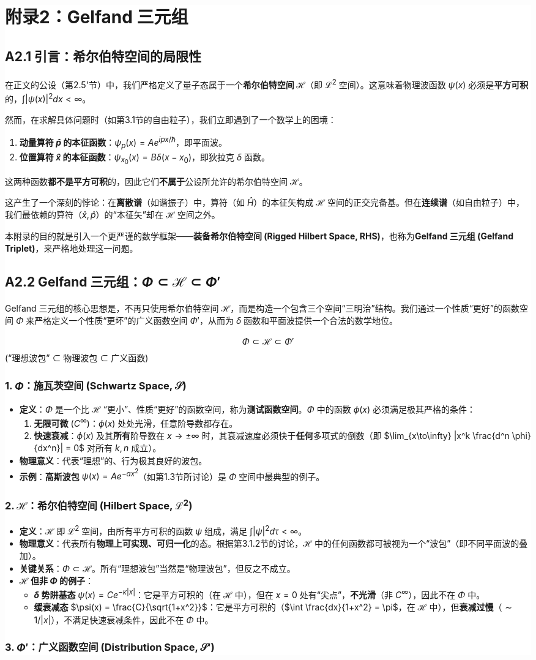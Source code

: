 # 附录2：Gelfand 三元组

## A2.1 引言：希尔伯特空间的局限性

在正文的公设（第2.5'节）中，我们严格定义了量子态属于一个**希尔伯特空间 $\mathcal{H}$**（即 $\mathcal{L}^2$ 空间）。这意味着物理波函数 $\psi(x)$ 必须是**平方可积**的，$\int |\psi(x)|^2 dx < \infty$。

然而，在求解具体问题时（如第3.1节的自由粒子），我们立即遇到了一个数学上的困境：
1.  **动量算符 $\hat{p}$ 的本征函数**：$\psi_p(x) = A e^{ipx/\hbar}$，即平面波。
2.  **位置算符 $\hat{x}$ 的本征函数**：$\psi_{x_0}(x) = B \delta(x-x_0)$，即狄拉克 $\delta$ 函数。

这两种函数**都不是平方可积**的，因此它们**不属于**公设所允许的希尔伯特空间 $\mathcal{H}$。

这产生了一个深刻的悖论：在**离散谱**（如谐振子）中，算符（如 $\hat{H}$）的本征矢构成 $\mathcal{H}$ 空间的正交完备基。但在**连续谱**（如自由粒子）中，我们最依赖的算符（$\hat{x}, \hat{p}$）的“本征矢”却在 $\mathcal{H}$ 空间之外。

本附录的目的就是引入一个更严谨的数学框架——**装备希尔伯特空间 (Rigged Hilbert Space, RHS)**，也称为**Gelfand 三元组 (Gelfand Triplet)**，来严格地处理这一问题。

## A2.2 Gelfand 三元组：$\Phi \subset \mathcal{H} \subset \Phi'$

Gelfand 三元组的核心思想是，不再只使用希尔伯特空间 $\mathcal{H}$，而是构造一个包含三个空间“三明治”结构。我们通过一个性质“更好”的函数空间 $\Phi$ 来严格定义一个性质“更坏”的广义函数空间 $\Phi'$，从而为 $\delta$ 函数和平面波提供一个合法的数学地位。

$$
\Phi \subset \mathcal{H} \subset \Phi'
$$
(“理想波包” $\subset$ 物理波包 $\subset$ 广义函数)

### 1. $\Phi$：施瓦茨空间 (Schwartz Space, $\mathcal{S}$)

* **定义**：$\Phi$ 是一个比 $\mathcal{H}$ “更小”、性质“更好”的函数空间，称为**测试函数空间**。$\Phi$ 中的函数 $\phi(x)$ 必须满足极其严格的条件：
    1.  **无限可微** ($C^\infty$)：$\phi(x)$ 处处光滑，任意阶导数都存在。
    2.  **快速衰减**：$\phi(x)$ 及其**所有**阶导数在 $x \to \pm\infty$ 时，其衰减速度必须快于**任何**多项式的倒数（即 $\lim_{x\to\infty} |x^k \frac{d^n \phi}{dx^n}| = 0$ 对所有 $k, n$ 成立）。
* **物理意义**：代表“理想”的、行为极其良好的波包。
* **示例**：**高斯波包** $\psi(x) = A e^{-ax^2}$（如第1.3节所讨论）是 $\Phi$ 空间中最典型的例子。

### 2. $\mathcal{H}$：希尔伯特空间 (Hilbert Space, $\mathcal{L}^2$)

* **定义**：$\mathcal{H}$ 即 $\mathcal{L}^2$ 空间，由所有平方可积的函数 $\psi$ 组成，满足 $\int |\psi|^2 d\tau < \infty$。
* **物理意义**：代表所有**物理上可实现、可归一化**的态。根据第3.1.2节的讨论，$\mathcal{H}$ 中的任何函数都可被视为一个“波包”（即不同平面波的叠加）。
* **关键关系**：$\Phi \subset \mathcal{H}$。所有“理想波包”当然是“物理波包”，但反之不成立。
* **$\mathcal{H}$ 但非 $\Phi$ 的例子**：
    * **$\delta$ 势阱基态** $\psi(x) = C e^{-\kappa|x|}$：它是平方可积的（在 $\mathcal{H}$ 中），但在 $x=0$ 处有“尖点”，**不光滑**（非 $C^\infty$），因此不在 $\Phi$ 中。
    * **缓衰减态** $\psi(x) = \frac{C}{\sqrt{1+x^2}}$：它是平方可积的（$\int \frac{dx}{1+x^2} = \pi$，在 $\mathcal{H}$ 中），但**衰减过慢**（$\sim 1/|x|$），不满足快速衰减条件，因此不在 $\Phi$ 中。

### 3. $\Phi'$：广义函数空间 (Distribution Space, $\mathcal{S}'$)
